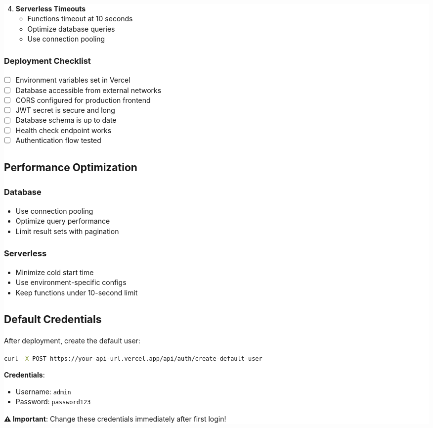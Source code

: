 4. **Serverless Timeouts**
   - Functions timeout at 10 seconds
   - Optimize database queries
   - Use connection pooling

### Deployment Checklist

- [ ] Environment variables set in Vercel
- [ ] Database accessible from external networks
- [ ] CORS configured for production frontend
- [ ] JWT secret is secure and long
- [ ] Database schema is up to date
- [ ] Health check endpoint works
- [ ] Authentication flow tested

## Performance Optimization

### Database
- Use connection pooling
- Optimize query performance
- Limit result sets with pagination

### Serverless
- Minimize cold start time
- Use environment-specific configs
- Keep functions under 10-second limit

## Default Credentials

After deployment, create the default user:

```bash
curl -X POST https://your-api-url.vercel.app/api/auth/create-default-user
```

**Credentials**: 
- Username: `admin`
- Password: `password123`

**⚠️ Important**: Change these credentials immediately after first login!
